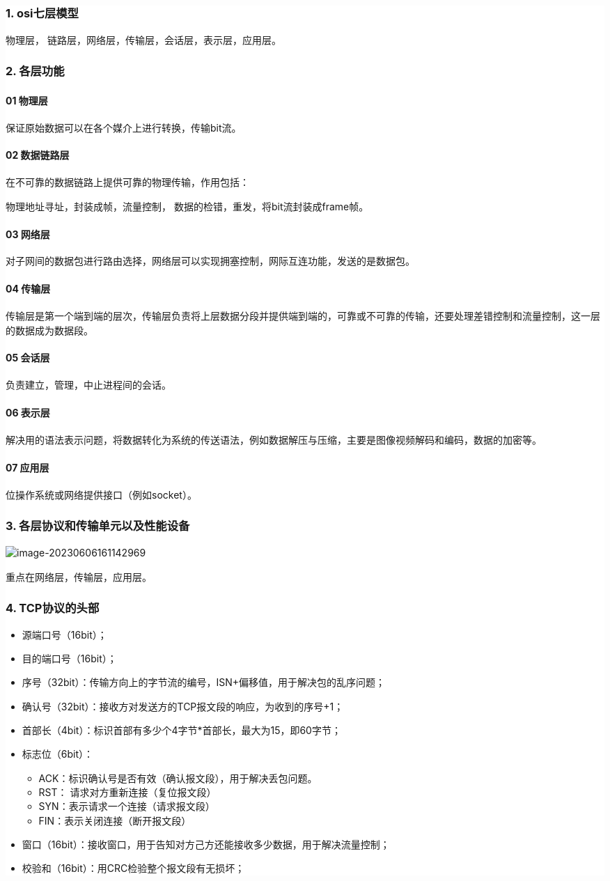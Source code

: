 ### 1. osi七层模型

物理层， 链路层，网络层，传输层，会话层，表示层，应用层。



### 2. 各层功能

#### 01 物理层

保证原始数据可以在各个媒介上进行转换，传输bit流。

#### 02 数据链路层

在不可靠的数据链路上提供可靠的物理传输，作用包括：

物理地址寻址，封装成帧，流量控制， 数据的检错，重发，将bit流封装成frame帧。

#### 03 网络层

对子网间的数据包进行路由选择，网络层可以实现拥塞控制，网际互连功能，发送的是数据包。

#### 04 传输层

传输层是第一个端到端的层次，传输层负责将上层数据分段并提供端到端的，可靠或不可靠的传输，还要处理差错控制和流量控制，这一层的数据成为数据段。

#### 05 会话层

负责建立，管理，中止进程间的会话。

#### 06 表示层

解决用的语法表示问题，将数据转化为系统的传送语法，例如数据解压与压缩，主要是图像视频解码和编码，数据的加密等。

#### 07 应用层

位操作系统或网络提供接口（例如socket）。



### 3. 各层协议和传输单元以及性能设备

![image-20230606161142969](https://gitee.com/moni_world/pic_bed/raw/master/img/image-20230606161142969.png)

重点在网络层，传输层，应用层。



### 4. TCP协议的头部

- 源端口号（16bit）；
- 目的端口号（16bit）；

- 序号（32bit）：传输方向上的字节流的编号，ISN+偏移值，用于解决包的乱序问题；
- 确认号（32bit）：接收方对发送方的TCP报文段的响应，为收到的序号+1；
- 首部长（4bit）：标识首部有多少个4字节*首部长，最大为15，即60字节；
- 标志位（6bit）：
  - ACK：标识确认号是否有效（确认报文段），用于解决丢包问题。
  - RST： 请求对方重新连接（复位报文段）
  - SYN：表示请求一个连接（请求报文段）
  - FIN：表示关闭连接（断开报文段）
- 窗口（16bit）：接收窗口，用于告知对方己方还能接收多少数据，用于解决流量控制；
- 校验和（16bit）：用CRC检验整个报文段有无损坏；
